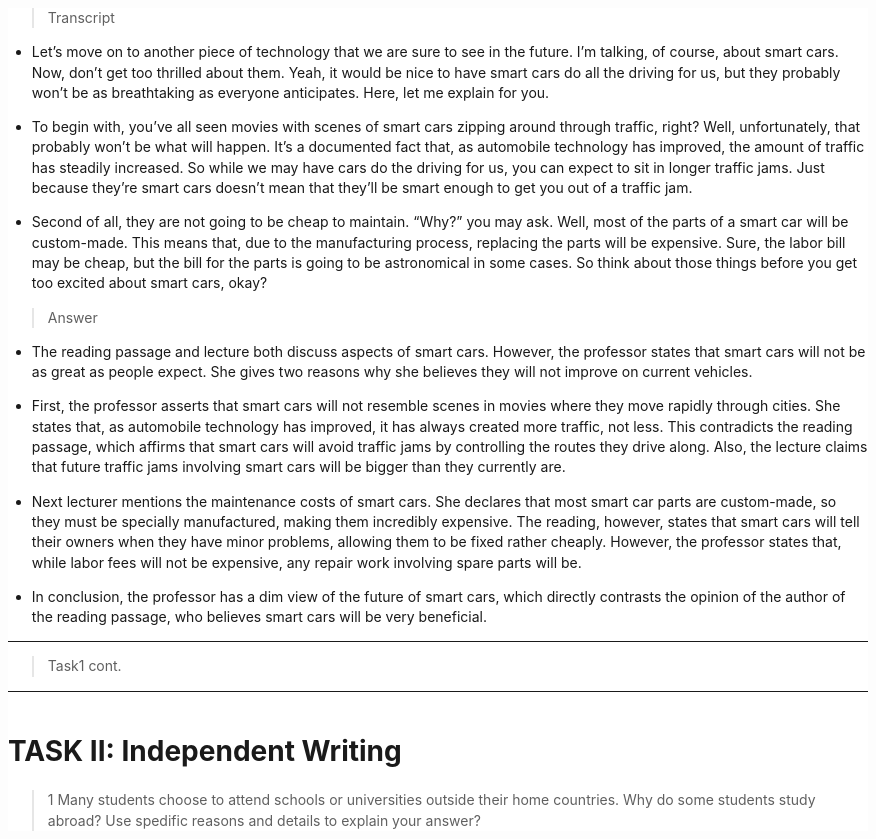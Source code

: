 

> Transcript

- Let’s move on to another piece of technology that we are sure to see in the future. I’m talking, of course, about smart cars. Now, don’t get too thrilled about them. Yeah, it would be nice to have smart cars do all the driving for us, but they probably won’t be as breathtaking as everyone anticipates. Here, let me explain for you.

- To begin with, you’ve all seen movies with scenes of smart cars zipping around through traffic, right? Well, unfortunately, that probably won’t be what will happen. It’s a documented fact that, as automobile technology has improved, the amount of traffic has steadily increased. So while we may have cars do the driving for us, you can expect to sit in longer traffic jams. Just because they’re smart cars doesn’t mean that they’ll be smart enough to get you out of a traffic jam.

- Second of all, they are not going to be cheap to maintain. “Why?” you may ask. Well, most of the parts of a smart car will be custom-made. This means that, due to the manufacturing process, replacing the parts will be expensive. Sure, the labor bill may be cheap, but the bill for the parts is going to be astronomical in some cases. So think about those things before you get too excited about smart cars, okay?

> Answer

- The reading passage and lecture both discuss aspects of smart cars. However, the professor states that smart cars will not be as great as people expect. She gives two reasons why she believes they will not improve on current vehicles.

- First, the professor asserts that smart cars will not resemble scenes in movies where they move rapidly through cities. She states that, as automobile technology has improved, it has always created more traffic, not less. This contradicts the reading passage, which affirms that smart cars will avoid traffic jams by controlling the routes they drive along. Also, the lecture claims that future traffic jams involving smart cars will be bigger than they currently are. 

- Next lecturer mentions the maintenance costs of smart cars. She declares that most smart car parts are custom-made, so they must be specially manufactured, making them incredibly expensive. The reading, however, states that smart cars will tell their owners when they have minor problems, allowing them to be fixed rather cheaply. However, the professor states that, while labor fees will not be expensive, any repair work involving spare parts will be.

- In conclusion, the professor has a dim view of the future of smart  cars, which directly contrasts the opinion of the author of the reading passage, who believes smart cars will be very beneficial.





---

> Task1 cont.




---

# **TASK II: Independent Writing**

> 1 Many students choose to attend schools or universities outside their home countries. Why do some students study abroad? Use spedific reasons and details to explain your answer?
